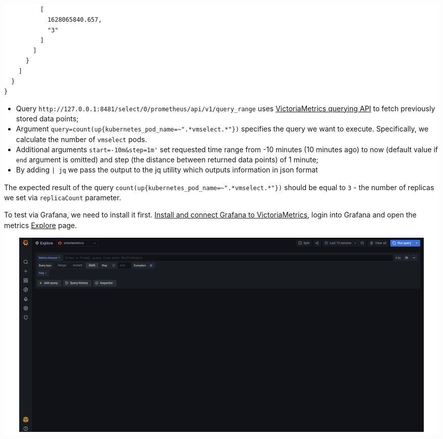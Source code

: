 ```console
          [
            1628065840.657,
            "3"
          ]
        ]
      }
    ]
  }
}
```

* Query `http://127.0.0.1:8481/select/0/prometheus/api/v1/query_range` uses [VictoriaMetrics querying API](https://docs.victoriametrics.com/Cluster-VictoriaMetrics.html#url-format) to fetch previously stored data points;
* Argument `query=count(up{kubernetes_pod_name=~".*vmselect.*"})` specifies the query we want to execute. Specifically, we calculate the number of `vmselect` pods.
* Additional arguments `start=-10m&step=1m'` set requested time range from -10 minutes (10 minutes ago) to now (default value if `end` argument is omitted) and step (the distance between returned data points) of 1 minute;
* By adding `| jq` we pass the output to the jq utility which outputs information in json format 

The expected result of the query `count(up{kubernetes_pod_name=~".*vmselect.*"})` should be equal to `3` - the number of replicas we set via `replicaCount` parameter.


To test via Grafana, we need to install it first. [Install and connect Grafana to VictoriaMetrics](https://docs.victoriametrics.com/guides/k8s-monitoring-via-vm-cluster.html#4-install-and-connect-grafana-to-victoriametrics-with-helm), login into Grafana and open the metrics [Explore](http://127.0.0.1:3000/explore) page.


<p align="center">
  <img src="guide-vmcluster-k8s-ha-explore.png" width="800" alt="grafana explore">
</p>
